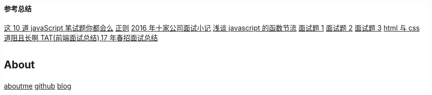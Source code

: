 #### 参考总结

[这 10 道 javaScript 笔试题你都会么](http://www.cnblogs.com/zichi/p/4359786.html)
[正则](https://segmentfault.com/a/1190000007602848)
[2016 年十家公司面试小记](http://www.cnblogs.com/xxcanghai/p/5205998.html)
[浅谈 javascript 的函数节流](http://www.alloyteam.com/2012/11/javascript-throttle/)
[面试题 1](https://github.com/jayli/jayli.github.com/issues/19)
[面试题 2](https://github.com/hawx1993/Front-end-Interview-questions)
[面试题 3](https://github.com/h5bp/Front-end-Developer-Interview-Questions/tree/master/Translations/Chinese)
[html 与 css](https://github.com/jawil/blog/issues/22)
[道阻且长啊 TAT(前端面试总结),17 年春招面试总结](https://segmentfault.com/a/1190000010631325?_ea=2359607)

## About

[aboutme](http://wangyaxing.deercv.com/)
[github](https://github.com/funnycoderstar)
[blog](http://ionestar.cn/)
